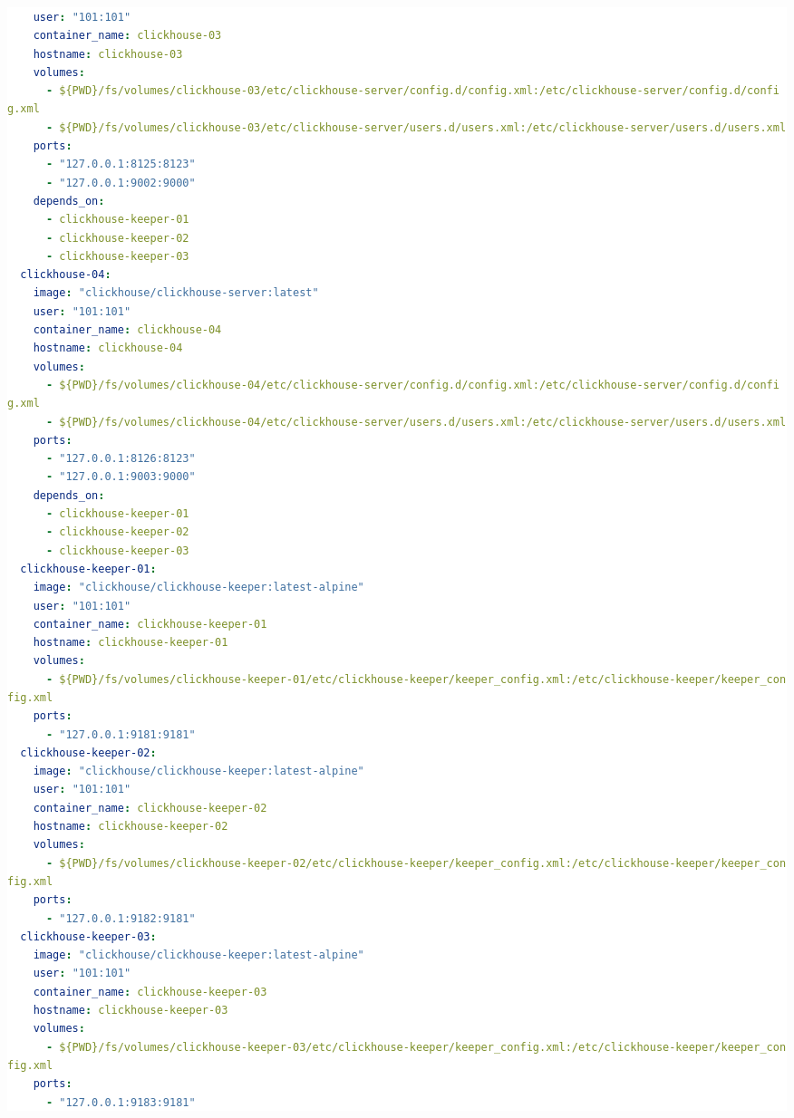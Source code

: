 ```yaml title="docker-compose.yml"
    user: "101:101"
    container_name: clickhouse-03
    hostname: clickhouse-03
    volumes:
      - ${PWD}/fs/volumes/clickhouse-03/etc/clickhouse-server/config.d/config.xml:/etc/clickhouse-server/config.d/config.xml
      - ${PWD}/fs/volumes/clickhouse-03/etc/clickhouse-server/users.d/users.xml:/etc/clickhouse-server/users.d/users.xml
    ports:
      - "127.0.0.1:8125:8123"
      - "127.0.0.1:9002:9000"
    depends_on:
      - clickhouse-keeper-01
      - clickhouse-keeper-02
      - clickhouse-keeper-03
  clickhouse-04:
    image: "clickhouse/clickhouse-server:latest"
    user: "101:101"
    container_name: clickhouse-04
    hostname: clickhouse-04
    volumes:
      - ${PWD}/fs/volumes/clickhouse-04/etc/clickhouse-server/config.d/config.xml:/etc/clickhouse-server/config.d/config.xml
      - ${PWD}/fs/volumes/clickhouse-04/etc/clickhouse-server/users.d/users.xml:/etc/clickhouse-server/users.d/users.xml
    ports:
      - "127.0.0.1:8126:8123"
      - "127.0.0.1:9003:9000"
    depends_on:
      - clickhouse-keeper-01
      - clickhouse-keeper-02
      - clickhouse-keeper-03
  clickhouse-keeper-01:
    image: "clickhouse/clickhouse-keeper:latest-alpine"
    user: "101:101"
    container_name: clickhouse-keeper-01
    hostname: clickhouse-keeper-01
    volumes:
      - ${PWD}/fs/volumes/clickhouse-keeper-01/etc/clickhouse-keeper/keeper_config.xml:/etc/clickhouse-keeper/keeper_config.xml
    ports:
      - "127.0.0.1:9181:9181"
  clickhouse-keeper-02:
    image: "clickhouse/clickhouse-keeper:latest-alpine"
    user: "101:101"
    container_name: clickhouse-keeper-02
    hostname: clickhouse-keeper-02
    volumes:
      - ${PWD}/fs/volumes/clickhouse-keeper-02/etc/clickhouse-keeper/keeper_config.xml:/etc/clickhouse-keeper/keeper_config.xml
    ports:
      - "127.0.0.1:9182:9181"
  clickhouse-keeper-03:
    image: "clickhouse/clickhouse-keeper:latest-alpine"
    user: "101:101"
    container_name: clickhouse-keeper-03
    hostname: clickhouse-keeper-03
    volumes:
      - ${PWD}/fs/volumes/clickhouse-keeper-03/etc/clickhouse-keeper/keeper_config.xml:/etc/clickhouse-keeper/keeper_config.xml
    ports:
      - "127.0.0.1:9183:9181"
```